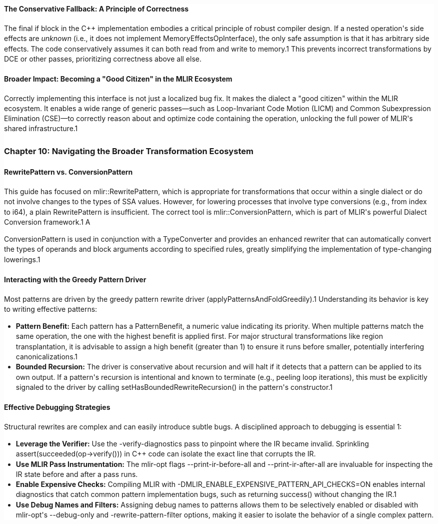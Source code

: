 #### **The Conservative Fallback: A Principle of Correctness**

The final if block in the C++ implementation embodies a critical principle of robust compiler design. If a nested operation's side effects are *unknown* (i.e., it does not implement MemoryEffectsOpInterface), the only safe assumption is that it has arbitrary side effects. The code conservatively assumes it can both read from and write to memory.1 This prevents incorrect transformations by DCE or other passes, prioritizing correctness above all else.

#### **Broader Impact: Becoming a "Good Citizen" in the MLIR Ecosystem**

Correctly implementing this interface is not just a localized bug fix. It makes the dialect a "good citizen" within the MLIR ecosystem. It enables a wide range of generic passes—such as Loop-Invariant Code Motion (LICM) and Common Subexpression Elimination (CSE)—to correctly reason about and optimize code containing the operation, unlocking the full power of MLIR's shared infrastructure.1

### **Chapter 10: Navigating the Broader Transformation Ecosystem**

#### **RewritePattern vs. ConversionPattern**

This guide has focused on mlir::RewritePattern, which is appropriate for transformations that occur within a single dialect or do not involve changes to the types of SSA values. However, for lowering processes that involve type conversions (e.g., from index to i64), a plain RewritePattern is insufficient. The correct tool is mlir::ConversionPattern, which is part of MLIR's powerful Dialect Conversion framework.1 A

ConversionPattern is used in conjunction with a TypeConverter and provides an enhanced rewriter that can automatically convert the types of operands and block arguments according to specified rules, greatly simplifying the implementation of type-changing lowerings.1

#### **Interacting with the Greedy Pattern Driver**

Most patterns are driven by the greedy pattern rewrite driver (applyPatternsAndFoldGreedily).1 Understanding its behavior is key to writing effective patterns:

* **Pattern Benefit:** Each pattern has a PatternBenefit, a numeric value indicating its priority. When multiple patterns match the same operation, the one with the highest benefit is applied first. For major structural transformations like region transplantation, it is advisable to assign a high benefit (greater than 1\) to ensure it runs before smaller, potentially interfering canonicalizations.1  
* **Bounded Recursion:** The driver is conservative about recursion and will halt if it detects that a pattern can be applied to its own output. If a pattern's recursion is intentional and known to terminate (e.g., peeling loop iterations), this must be explicitly signaled to the driver by calling setHasBoundedRewriteRecursion() in the pattern's constructor.1

#### **Effective Debugging Strategies**

Structural rewrites are complex and can easily introduce subtle bugs. A disciplined approach to debugging is essential 1:

* **Leverage the Verifier:** Use the \-verify-diagnostics pass to pinpoint where the IR became invalid. Sprinkling assert(succeeded(op-\>verify())) in C++ code can isolate the exact line that corrupts the IR.  
* **Use MLIR Pass Instrumentation:** The mlir-opt flags \--print-ir-before-all and \--print-ir-after-all are invaluable for inspecting the IR state before and after a pass runs.  
* **Enable Expensive Checks:** Compiling MLIR with \-DMLIR\_ENABLE\_EXPENSIVE\_PATTERN\_API\_CHECKS=ON enables internal diagnostics that catch common pattern implementation bugs, such as returning success() without changing the IR.1  
* **Use Debug Names and Filters:** Assigning debug names to patterns allows them to be selectively enabled or disabled with mlir-opt's \--debug-only and \-rewrite-pattern-filter options, making it easier to isolate the behavior of a single complex pattern.
